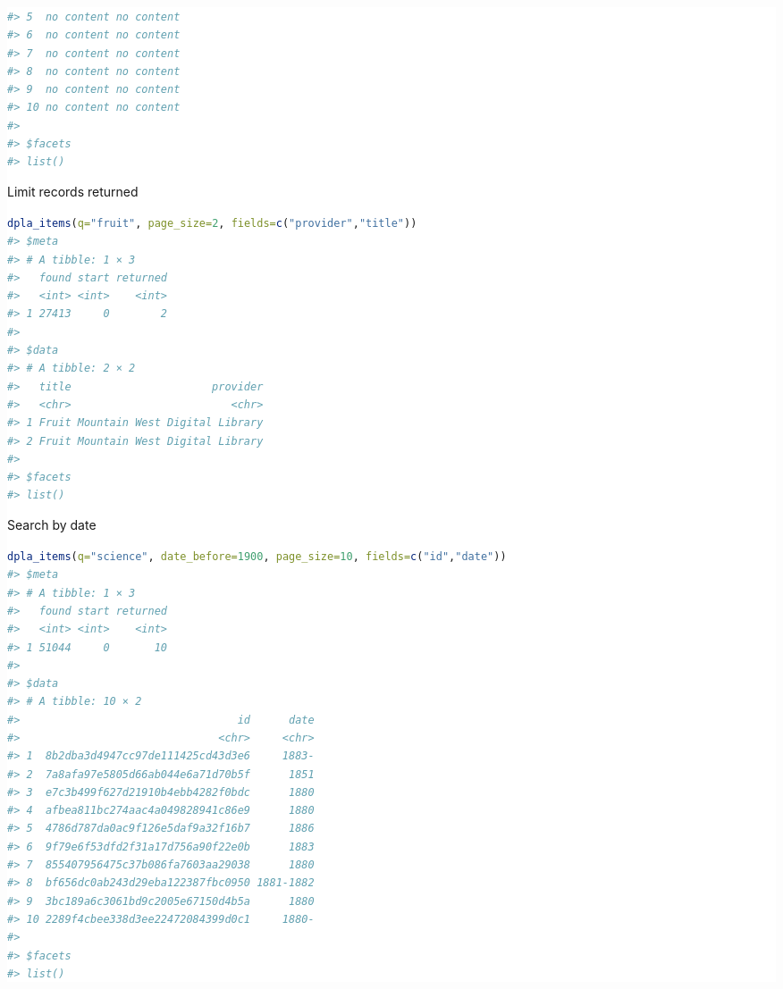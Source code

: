 ```r
#> 5  no content no content
#> 6  no content no content
#> 7  no content no content
#> 8  no content no content
#> 9  no content no content
#> 10 no content no content
#>
#> $facets
#> list()
```

Limit records returned


```r
dpla_items(q="fruit", page_size=2, fields=c("provider","title"))
#> $meta
#> # A tibble: 1 × 3
#>   found start returned
#>   <int> <int>    <int>
#> 1 27413     0        2
#>
#> $data
#> # A tibble: 2 × 2
#>   title                      provider
#>   <chr>                         <chr>
#> 1 Fruit Mountain West Digital Library
#> 2 Fruit Mountain West Digital Library
#>
#> $facets
#> list()
```

Search by date


```r
dpla_items(q="science", date_before=1900, page_size=10, fields=c("id","date"))
#> $meta
#> # A tibble: 1 × 3
#>   found start returned
#>   <int> <int>    <int>
#> 1 51044     0       10
#>
#> $data
#> # A tibble: 10 × 2
#>                                  id      date
#>                               <chr>     <chr>
#> 1  8b2dba3d4947cc97de111425cd43d3e6     1883-
#> 2  7a8afa97e5805d66ab044e6a71d70b5f      1851
#> 3  e7c3b499f627d21910b4ebb4282f0bdc      1880
#> 4  afbea811bc274aac4a049828941c86e9      1880
#> 5  4786d787da0ac9f126e5daf9a32f16b7      1886
#> 6  9f79e6f53dfd2f31a17d756a90f22e0b      1883
#> 7  855407956475c37b086fa7603aa29038      1880
#> 8  bf656dc0ab243d29eba122387fbc0950 1881-1882
#> 9  3bc189a6c3061bd9c2005e67150d4b5a      1880
#> 10 2289f4cbee338d3ee22472084399d0c1     1880-
#>
#> $facets
#> list()
```
